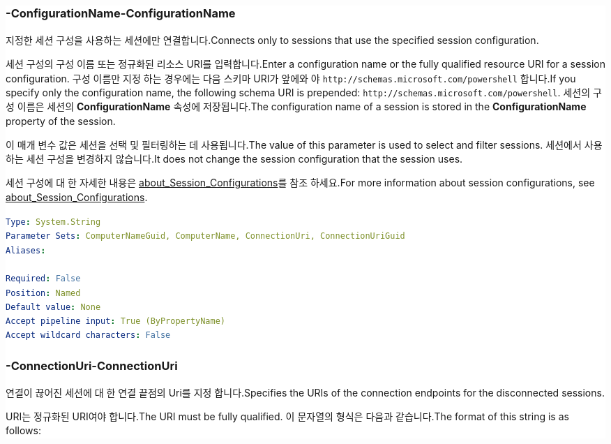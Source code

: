 ### <span data-ttu-id="4c854-211">-ConfigurationName</span><span class="sxs-lookup"><span data-stu-id="4c854-211">-ConfigurationName</span></span>

<span data-ttu-id="4c854-212">지정한 세션 구성을 사용하는 세션에만 연결합니다.</span><span class="sxs-lookup"><span data-stu-id="4c854-212">Connects only to sessions that use the specified session configuration.</span></span>

<span data-ttu-id="4c854-213">세션 구성의 구성 이름 또는 정규화된 리소스 URI를 입력합니다.</span><span class="sxs-lookup"><span data-stu-id="4c854-213">Enter a configuration name or the fully qualified resource URI for a session configuration.</span></span> <span data-ttu-id="4c854-214">구성 이름만 지정 하는 경우에는 다음 스키마 URI가 앞에와 야 `http://schemas.microsoft.com/powershell` 합니다.</span><span class="sxs-lookup"><span data-stu-id="4c854-214">If you specify only the configuration name, the following schema URI is prepended: `http://schemas.microsoft.com/powershell`.</span></span> <span data-ttu-id="4c854-215">세션의 구성 이름은 세션의 **ConfigurationName** 속성에 저장됩니다.</span><span class="sxs-lookup"><span data-stu-id="4c854-215">The configuration name of a session is stored in the **ConfigurationName** property of the session.</span></span>

<span data-ttu-id="4c854-216">이 매개 변수 값은 세션을 선택 및 필터링하는 데 사용됩니다.</span><span class="sxs-lookup"><span data-stu-id="4c854-216">The value of this parameter is used to select and filter sessions.</span></span> <span data-ttu-id="4c854-217">세션에서 사용하는 세션 구성을 변경하지 않습니다.</span><span class="sxs-lookup"><span data-stu-id="4c854-217">It does not change the session configuration that the session uses.</span></span>

<span data-ttu-id="4c854-218">세션 구성에 대 한 자세한 내용은 [about_Session_Configurations](About/about_Session_Configurations.md)를 참조 하세요.</span><span class="sxs-lookup"><span data-stu-id="4c854-218">For more information about session configurations, see [about_Session_Configurations](About/about_Session_Configurations.md).</span></span>

```yaml
Type: System.String
Parameter Sets: ComputerNameGuid, ComputerName, ConnectionUri, ConnectionUriGuid
Aliases:

Required: False
Position: Named
Default value: None
Accept pipeline input: True (ByPropertyName)
Accept wildcard characters: False
```

### <span data-ttu-id="4c854-219">-ConnectionUri</span><span class="sxs-lookup"><span data-stu-id="4c854-219">-ConnectionUri</span></span>

<span data-ttu-id="4c854-220">연결이 끊어진 세션에 대 한 연결 끝점의 Uri를 지정 합니다.</span><span class="sxs-lookup"><span data-stu-id="4c854-220">Specifies the URIs of the connection endpoints for the disconnected sessions.</span></span>

<span data-ttu-id="4c854-221">URI는 정규화된 URI여야 합니다.</span><span class="sxs-lookup"><span data-stu-id="4c854-221">The URI must be fully qualified.</span></span> <span data-ttu-id="4c854-222">이 문자열의 형식은 다음과 같습니다.</span><span class="sxs-lookup"><span data-stu-id="4c854-222">The format of this string is as follows:</span></span>
